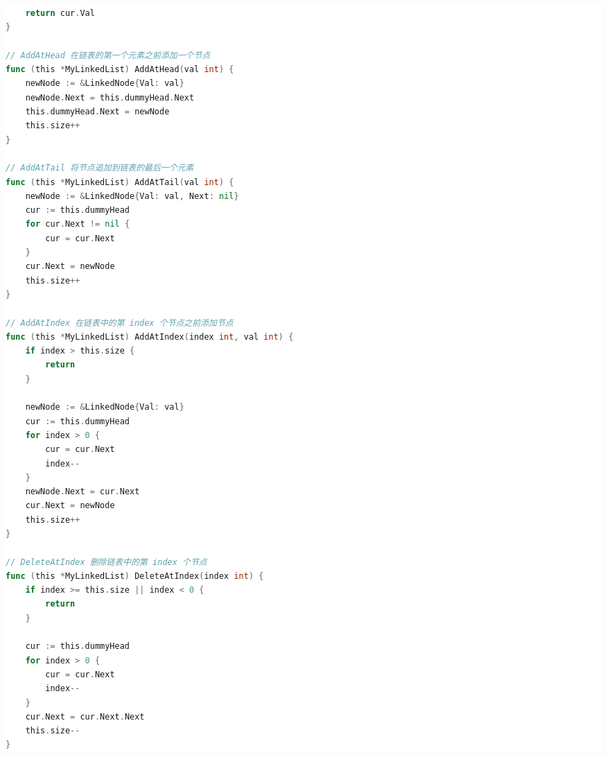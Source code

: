 ```go
    return cur.Val
}

// AddAtHead 在链表的第一个元素之前添加一个节点
func (this *MyLinkedList) AddAtHead(val int) {
    newNode := &LinkedNode{Val: val}
    newNode.Next = this.dummyHead.Next
    this.dummyHead.Next = newNode
    this.size++
}

// AddAtTail 将节点追加到链表的最后一个元素
func (this *MyLinkedList) AddAtTail(val int) {
    newNode := &LinkedNode{Val: val, Next: nil}
    cur := this.dummyHead
    for cur.Next != nil {
        cur = cur.Next
    }
    cur.Next = newNode
    this.size++
}

// AddAtIndex 在链表中的第 index 个节点之前添加节点
func (this *MyLinkedList) AddAtIndex(index int, val int) {
    if index > this.size {
        return
    }
    
    newNode := &LinkedNode{Val: val}
    cur := this.dummyHead
    for index > 0 {
        cur = cur.Next
        index--
    }
    newNode.Next = cur.Next
    cur.Next = newNode
    this.size++
}

// DeleteAtIndex 删除链表中的第 index 个节点
func (this *MyLinkedList) DeleteAtIndex(index int) {
    if index >= this.size || index < 0 {
        return
    }
    
    cur := this.dummyHead
    for index > 0 {
        cur = cur.Next
        index--
    }
    cur.Next = cur.Next.Next
    this.size--
}
```
